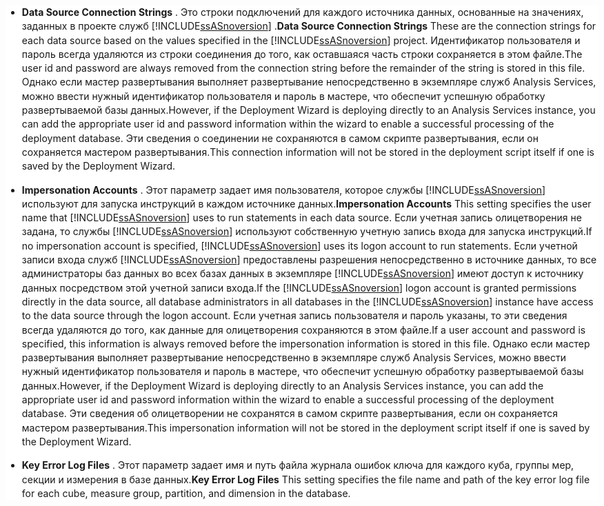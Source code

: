 -   <span data-ttu-id="9a2b2-108">**Data Source Connection Strings** . Это строки подключений для каждого источника данных, основанные на значениях, заданных в проекте служб [!INCLUDE[ssASnoversion](../../includes/ssasnoversion-md.md)] .</span><span class="sxs-lookup"><span data-stu-id="9a2b2-108">**Data Source Connection Strings** These are the connection strings for each data source based on the values specified in the [!INCLUDE[ssASnoversion](../../includes/ssasnoversion-md.md)] project.</span></span> <span data-ttu-id="9a2b2-109">Идентификатор пользователя и пароль всегда удаляются из строки соединения до того, как оставшаяся часть строки сохраняется в этом файле.</span><span class="sxs-lookup"><span data-stu-id="9a2b2-109">The user id and password are always removed from the connection string before the remainder of the string is stored in this file.</span></span> <span data-ttu-id="9a2b2-110">Однако если мастер развертывания выполняет развертывание непосредственно в экземпляре служб Analysis Services, можно ввести нужный идентификатор пользователя и пароль в мастере, что обеспечит успешную обработку развертываемой базы данных.</span><span class="sxs-lookup"><span data-stu-id="9a2b2-110">However, if the Deployment Wizard is deploying directly to an Analysis Services instance, you can add the appropriate user id and password information within the wizard to enable a successful processing of the deployment database.</span></span> <span data-ttu-id="9a2b2-111">Эти сведения о соединении не сохраняются в самом скрипте развертывания, если он сохраняется мастером развертывания.</span><span class="sxs-lookup"><span data-stu-id="9a2b2-111">This connection information will not be stored in the deployment script itself if one is saved by the Deployment Wizard.</span></span>  
  
-   <span data-ttu-id="9a2b2-112">**Impersonation Accounts** . Этот параметр задает имя пользователя, которое службы [!INCLUDE[ssASnoversion](../../includes/ssasnoversion-md.md)] используют для запуска инструкций в каждом источнике данных.</span><span class="sxs-lookup"><span data-stu-id="9a2b2-112">**Impersonation Accounts** This setting specifies the user name that [!INCLUDE[ssASnoversion](../../includes/ssasnoversion-md.md)] uses to run statements in each data source.</span></span> <span data-ttu-id="9a2b2-113">Если учетная запись олицетворения не задана, то службы [!INCLUDE[ssASnoversion](../../includes/ssasnoversion-md.md)] используют собственную учетную запись входа для запуска инструкций.</span><span class="sxs-lookup"><span data-stu-id="9a2b2-113">If no impersonation account is specified, [!INCLUDE[ssASnoversion](../../includes/ssasnoversion-md.md)] uses its logon account to run statements.</span></span> <span data-ttu-id="9a2b2-114">Если учетной записи входа служб [!INCLUDE[ssASnoversion](../../includes/ssasnoversion-md.md)] предоставлены разрешения непосредственно в источнике данных, то все администраторы баз данных во всех базах данных в экземпляре [!INCLUDE[ssASnoversion](../../includes/ssasnoversion-md.md)] имеют доступ к источнику данных посредством этой учетной записи входа.</span><span class="sxs-lookup"><span data-stu-id="9a2b2-114">If the [!INCLUDE[ssASnoversion](../../includes/ssasnoversion-md.md)] logon account is granted permissions directly in the data source, all database administrators in all databases in the [!INCLUDE[ssASnoversion](../../includes/ssasnoversion-md.md)] instance have access to the data source through the logon account.</span></span> <span data-ttu-id="9a2b2-115">Если учетная запись пользователя и пароль указаны, то эти сведения всегда удаляются до того, как данные для олицетворения сохраняются в этом файле.</span><span class="sxs-lookup"><span data-stu-id="9a2b2-115">If a user account and password is specified, this information is always removed before the impersonation information is stored in this file.</span></span> <span data-ttu-id="9a2b2-116">Однако если мастер развертывания выполняет развертывание непосредственно в экземпляре служб Analysis Services, можно ввести нужный идентификатор пользователя и пароль в мастере, что обеспечит успешную обработку развертываемой базы данных.</span><span class="sxs-lookup"><span data-stu-id="9a2b2-116">However, if the Deployment Wizard is deploying directly to an Analysis Services instance, you can add the appropriate user id and password information within the wizard to enable a successful processing of the deployment database.</span></span> <span data-ttu-id="9a2b2-117">Эти сведения об олицетворении не сохранятся в самом скрипте развертывания, если он сохраняется мастером развертывания.</span><span class="sxs-lookup"><span data-stu-id="9a2b2-117">This impersonation information will not be stored in the deployment script itself if one is saved by the Deployment Wizard.</span></span>  
  
-   <span data-ttu-id="9a2b2-118">**Key Error Log Files** . Этот параметр задает имя и путь файла журнала ошибок ключа для каждого куба, группы мер, секции и измерения в базе данных.</span><span class="sxs-lookup"><span data-stu-id="9a2b2-118">**Key Error Log Files** This setting specifies the file name and path of the key error log file for each cube, measure group, partition, and dimension in the database.</span></span>  
  